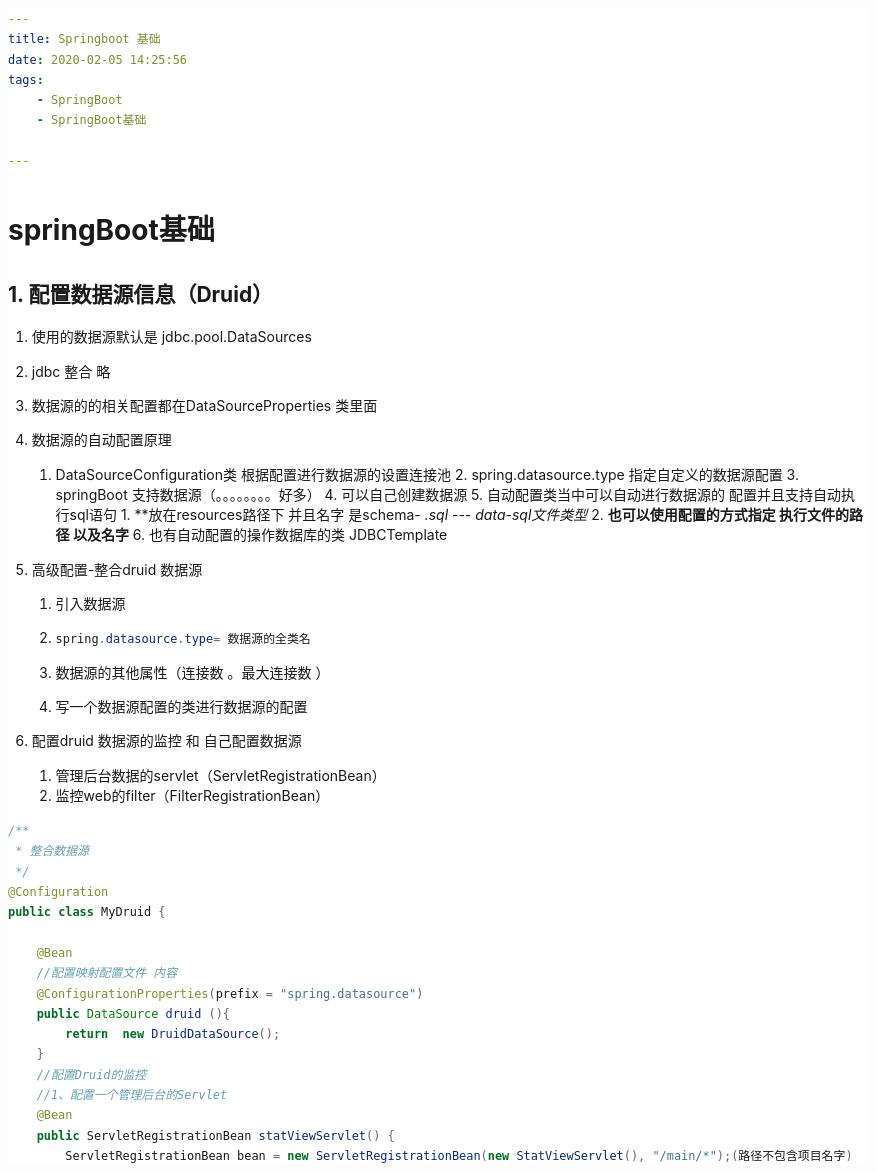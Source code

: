 ```yaml
---
title: Springboot 基础
date: 2020-02-05 14:25:56
tags: 
	- SpringBoot
	- SpringBoot基础

---
```


# springBoot基础

## 1. 配置数据源信息（Druid）

  1. 使用的数据源默认是 jdbc.pool.DataSources

  2. jdbc 整合 略

  3. 数据源的的相关配置都在DataSourceProperties 类里面

  4. 数据源的自动配置原理

     1. DataSourceConfiguration类 根据配置进行数据源的设置连接池
        2. spring.datasource.type 指定自定义的数据源配置
           3. springBoot 支持数据源（。。。。。。。。好多）
              4. 可以自己创建数据源
                 5. 自动配置类当中可以自动进行数据源的 配置并且支持自动执行sql语句
                    1. **放在resources路径下 并且名字 是schema- *.sql   --- data-*sql文件类型**
                      2. **也可以使用配置的方式指定 执行文件的路径 以及名字** 
                             	6. 也有自动配置的操作数据库的类 JDBCTemplate 

5. 高级配置-整合druid 数据源

   1. 引入数据源

   2. ```java
      spring.datasource.type= 数据源的全类名
      ```

   3. 数据源的其他属性（连接数 。最大连接数 ）

   4. 写一个数据源配置的类进行数据源的配置

6. 配置druid 数据源的监控 和 自己配置数据源

   1. 管理后台数据的servlet（ServletRegistrationBean）
   2. 监控web的filter（FilterRegistrationBean）

```java
/**
 * 整合数据源
 */
@Configuration
public class MyDruid {

    @Bean
    //配置映射配置文件 内容
    @ConfigurationProperties(prefix = "spring.datasource")
    public DataSource druid (){
        return  new DruidDataSource();
    }
    //配置Druid的监控
    //1、配置一个管理后台的Servlet
    @Bean
    public ServletRegistrationBean statViewServlet() {
        ServletRegistrationBean bean = new ServletRegistrationBean(new StatViewServlet(), "/main/*");(路径不包含项目名字)
```